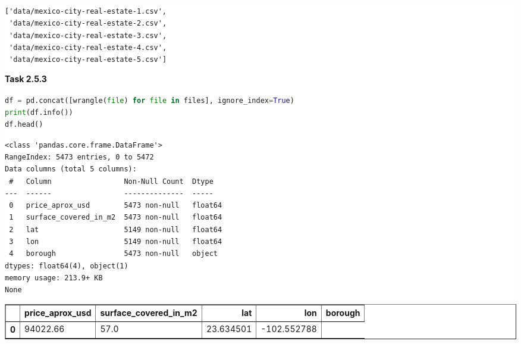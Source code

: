 


    ['data/mexico-city-real-estate-1.csv',
     'data/mexico-city-real-estate-2.csv',
     'data/mexico-city-real-estate-3.csv',
     'data/mexico-city-real-estate-4.csv',
     'data/mexico-city-real-estate-5.csv']



**Task 2.5.3**


```python
df = pd.concat([wrangle(file) for file in files], ignore_index=True)
print(df.info())
df.head()
```

    <class 'pandas.core.frame.DataFrame'>
    RangeIndex: 5473 entries, 0 to 5472
    Data columns (total 5 columns):
     #   Column                 Non-Null Count  Dtype  
    ---  ------                 --------------  -----  
     0   price_aprox_usd        5473 non-null   float64
     1   surface_covered_in_m2  5473 non-null   float64
     2   lat                    5149 non-null   float64
     3   lon                    5149 non-null   float64
     4   borough                5473 non-null   object 
    dtypes: float64(4), object(1)
    memory usage: 213.9+ KB
    None





<div>
<style scoped>
    .dataframe tbody tr th:only-of-type {
        vertical-align: middle;
    }

    .dataframe tbody tr th {
        vertical-align: top;
    }

    .dataframe thead th {
        text-align: right;
    }
</style>
<table border="1" class="dataframe">
  <thead>
    <tr style="text-align: right;">
      <th></th>
      <th>price_aprox_usd</th>
      <th>surface_covered_in_m2</th>
      <th>lat</th>
      <th>lon</th>
      <th>borough</th>
    </tr>
  </thead>
  <tbody>
    <tr>
      <th>0</th>
      <td>94022.66</td>
      <td>57.0</td>
      <td>23.634501</td>
      <td>-102.552788</td>